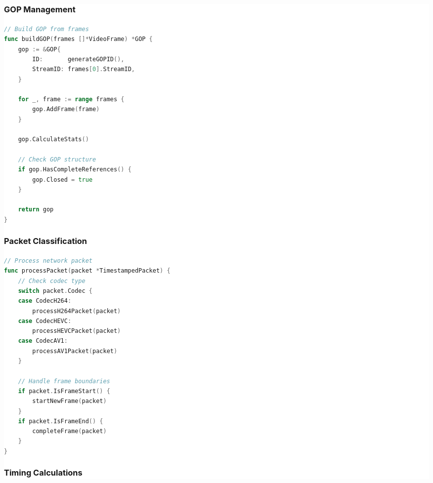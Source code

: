 ### GOP Management

```go
// Build GOP from frames
func buildGOP(frames []*VideoFrame) *GOP {
    gop := &GOP{
        ID:       generateGOPID(),
        StreamID: frames[0].StreamID,
    }
    
    for _, frame := range frames {
        gop.AddFrame(frame)
    }
    
    gop.CalculateStats()
    
    // Check GOP structure
    if gop.HasCompleteReferences() {
        gop.Closed = true
    }
    
    return gop
}
```

### Packet Classification

```go
// Process network packet
func processPacket(packet *TimestampedPacket) {
    // Check codec type
    switch packet.Codec {
    case CodecH264:
        processH264Packet(packet)
    case CodecHEVC:
        processHEVCPacket(packet)
    case CodecAV1:
        processAV1Packet(packet)
    }
    
    // Handle frame boundaries
    if packet.IsFrameStart() {
        startNewFrame(packet)
    }
    if packet.IsFrameEnd() {
        completeFrame(packet)
    }
}
```

### Timing Calculations
